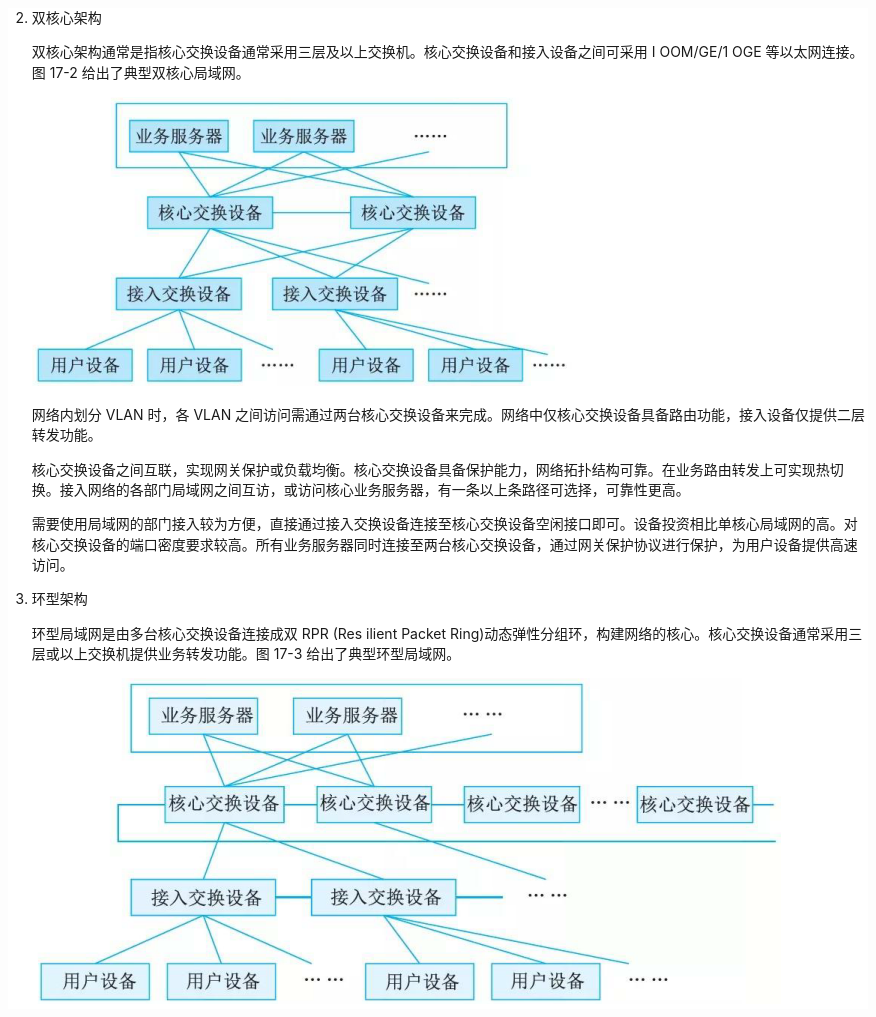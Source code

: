 2. 双核心架构

    双核心架构通常是指核心交换设备通常采用三层及以上交换机。核心交换设备和接入设备之间可采用 I OOM/GE/1 OGE 等以太网连接。图 17-2 给出了典型双核心局域网。


    ![alt text](2通信系统网络架构/典型双核心局域网.png)

    网络内划分 VLAN 时，各 VLAN 之间访问需通过两台核心交换设备来完成。网络中仅核心交换设备具备路由功能，接入设备仅提供二层转发功能。

    核心交换设备之间互联，实现网关保护或负载均衡。核心交换设备具备保护能力，网络拓扑结构可靠。在业务路由转发上可实现热切换。接入网络的各部门局域网之间互访，或访问核心业务服务器，有一条以上条路径可选择，可靠性更高。

    需要使用局域网的部门接入较为方便，直接通过接入交换设备连接至核心交换设备空闲接口即可。设备投资相比单核心局域网的高。对核心交换设备的端口密度要求较高。所有业务服务器同时连接至两台核心交换设备，通过网关保护协议进行保护，为用户设备提供高速访问。



3. 环型架构

    环型局域网是由多台核心交换设备连接成双 RPR (Res ilient Packet Ring)动态弹性分组环，构建网络的核心。核心交换设备通常采用三层或以上交换机提供业务转发功能。图 17-3 给出了典型环型局域网。

    ![alt text](2通信系统网络架构/典型环型局域网.png)
